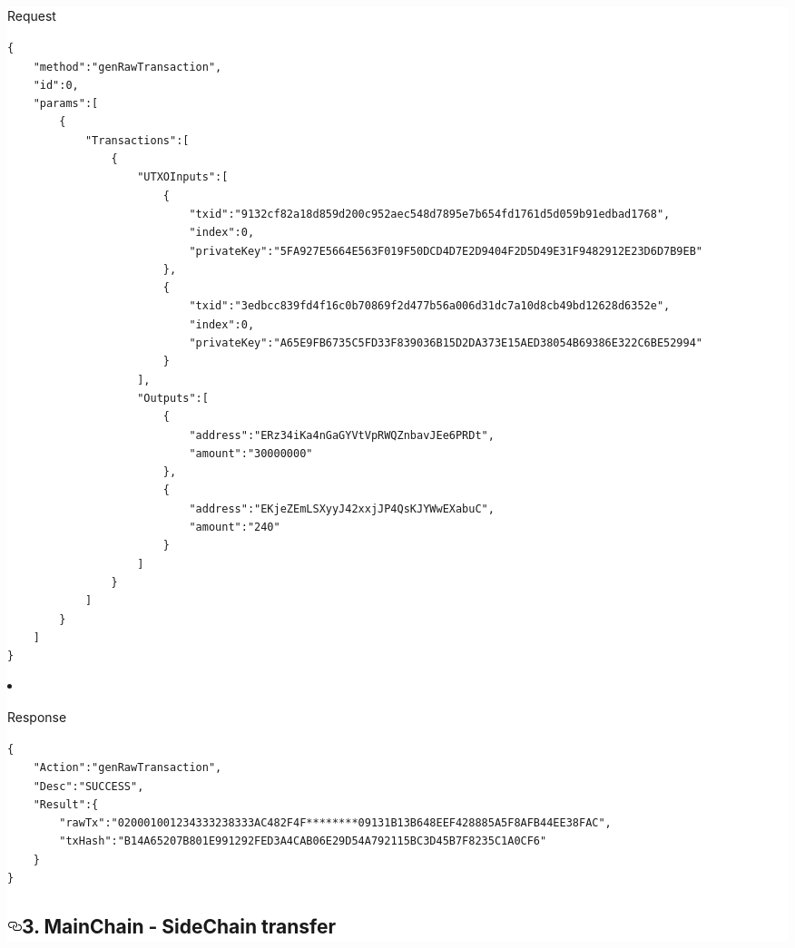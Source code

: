 <p>Request</p>
<pre><code>{
    "method":"genRawTransaction",
    "id":0,
    "params":[
        {
            "Transactions":[
                {
                    "UTXOInputs":[
                        {
                            "txid":"9132cf82a18d859d200c952aec548d7895e7b654fd1761d5d059b91edbad1768",
                            "index":0,
                            "privateKey":"5FA927E5664E563F019F50DCD4D7E2D9404F2D5D49E31F9482912E23D6D7B9EB"
                        },
                        {
                            "txid":"3edbcc839fd4f16c0b70869f2d477b56a006d31dc7a10d8cb49bd12628d6352e",
                            "index":0,
                            "privateKey":"A65E9FB6735C5FD33F839036B15D2DA373E15AED38054B69386E322C6BE52994"
                        }
                    ],
                    "Outputs":[
                        {
                            "address":"ERz34iKa4nGaGYVtVpRWQZnbavJEe6PRDt",
                            "amount":"30000000"
                        },
                        {
                            "address":"EKjeZEmLSXyyJ42xxjJP4QsKJYWwEXabuC",
                            "amount":"240"
                        }
                    ]
                }
            ]
        }
    ]
}
</code></pre>
</li>
<li>
<p>Response</p>
<pre><code>{
    "Action":"genRawTransaction",
    "Desc":"SUCCESS",
    "Result":{
        "rawTx":"020001001234333238333AC482F4F********09131B13B648EEF428885A5F8AFB44EE38FAC",
        "txHash":"B14A65207B801E991292FED3A4CAB06E29D54A792115BC3D45B7F8235C1A0CF6"
    }
}
</code></pre>
</li>
</ul>
</li>
</ul>
<h2><a id="user-content-3-mainchain---sidechain-transfer" class="anchor" aria-hidden="true" href="#3-mainchain---sidechain-transfer"><svg class="octicon octicon-link" viewBox="0 0 16 16" version="1.1" width="16" height="16" aria-hidden="true"><path fill-rule="evenodd" d="M4 9h1v1H4c-1.5 0-3-1.69-3-3.5S2.55 3 4 3h4c1.45 0 3 1.69 3 3.5 0 1.41-.91 2.72-2 3.25V8.59c.58-.45 1-1.27 1-2.09C10 5.22 8.98 4 8 4H4c-.98 0-2 1.22-2 2.5S3 9 4 9zm9-3h-1v1h1c1 0 2 1.22 2 2.5S13.98 12 13 12H9c-.98 0-2-1.22-2-2.5 0-.83.42-1.64 1-2.09V6.25c-1.09.53-2 1.84-2 3.25C6 11.31 7.55 13 9 13h4c1.45 0 3-1.69 3-3.5S14.5 6 13 6z"></path></svg></a>3. MainChain - SideChain transfer</h2>